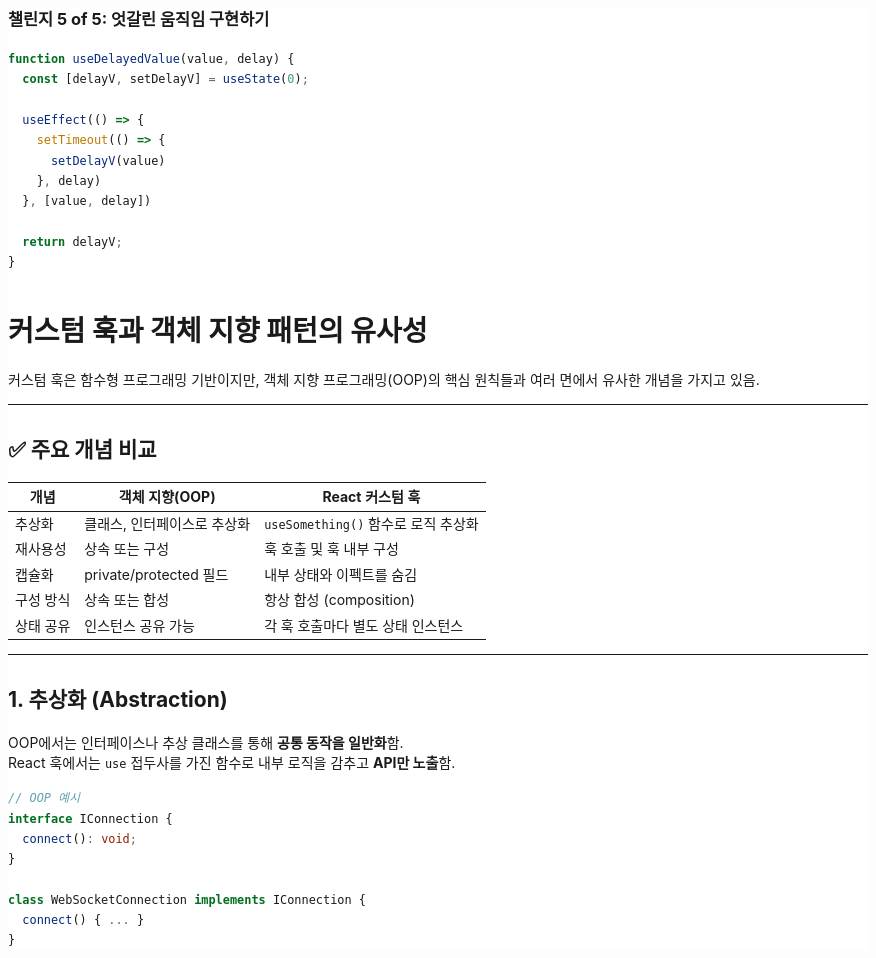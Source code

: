 ```typescript jsx

```
### 챌린지 5 of 5: 엇갈린 움직임 구현하기
```typescript jsx
function useDelayedValue(value, delay) {
  const [delayV, setDelayV] = useState(0);

  useEffect(() => {
    setTimeout(() => {
      setDelayV(value)
    }, delay)
  }, [value, delay])
  
  return delayV;
}
```

# 커스텀 훅과 객체 지향 패턴의 유사성

커스텀 훅은 함수형 프로그래밍 기반이지만, 객체 지향 프로그래밍(OOP)의 핵심 원칙들과 여러 면에서 유사한 개념을 가지고 있음.

---

## ✅ 주요 개념 비교

| 개념 | 객체 지향(OOP) | React 커스텀 훅 |
|------|----------------|------------------|
| 추상화 | 클래스, 인터페이스로 추상화 | `useSomething()` 함수로 로직 추상화 |
| 재사용성 | 상속 또는 구성 | 훅 호출 및 훅 내부 구성 |
| 캡슐화 | private/protected 필드 | 내부 상태와 이펙트를 숨김 |
| 구성 방식 | 상속 또는 합성 | 항상 합성 (composition) |
| 상태 공유 | 인스턴스 공유 가능 | 각 훅 호출마다 별도 상태 인스턴스 |

---

## 1. 추상화 (Abstraction)

OOP에서는 인터페이스나 추상 클래스를 통해 **공통 동작을 일반화**함.  
React 훅에서는 `use` 접두사를 가진 함수로 내부 로직을 감추고 **API만 노출**함.

```ts
// OOP 예시
interface IConnection {
  connect(): void;
}

class WebSocketConnection implements IConnection {
  connect() { ... }
}
```

